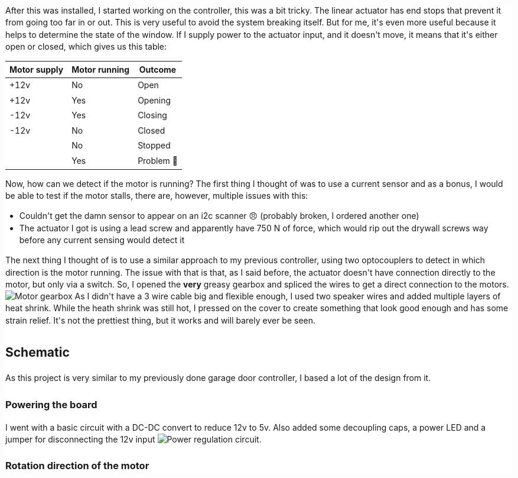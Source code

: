 After this was installed, I started working on the controller, this was a bit tricky.  The linear actuator has end stops that prevent it from going too far in or out. This is very useful to avoid the system breaking itself. 
But for me, it's even more useful because it helps to determine the state of the window. If I supply power to the actuator input, and it doesn't move, it means that it's either open or closed, which gives us this table:

| Motor supply | Motor running | Outcome |
|--------------|---------------|---------|
| +12v         | No            | Open    |
| +12v         | Yes           | Opening |
| -12v         | Yes           | Closing |
| -12v         | No            | Closed  |
|              | No            | Stopped |
|              | Yes           | Problem :rofl: |

Now, how can we detect if the motor is running? The first thing I thought of was to use a current sensor and as a bonus, I would be able to test if the motor stalls, there are, however, multiple issues with this:
 - Couldn't get the damn sensor to appear on an i2c scanner  :angry: (probably broken, I ordered another one)
 - The actuator I got is using a lead screw and apparently have 750 N of force, which would rip out the drywall screws way before any current sensing would detect it 

The next thing I thought of is to use a similar approach to my previous controller, using two optocouplers to detect in which direction is the motor running. 
The issue with that is that, as I said before, the actuator doesn't have connection directly to the motor, but only via a switch. So, I opened the **very** greasy gearbox and spliced the wires to get a direct connection to the motors.
![Motor gearbox](https://data.thestaticturtle.fr/ShareX/2022/07/03/IMG_20220703_193233.jpg)
As I didn't have a 3 wire cable big and flexible enough, I used two speaker wires and added multiple layers of heat shrink. While the heath shrink was still hot, I pressed on the cover to create something that look good enough and has some strain relief. It's not the prettiest thing, but it works and will barely ever be seen.

## Schematic
As this project is very similar to my previously done garage door controller, I based a lot of the design from it.

### Powering the board
I went with a basic circuit with a DC-DC convert to reduce 12v to 5v. Also added some decoupling caps, a power LED and a jumper for disconnecting the 12v input
![Power regulation circuit.](https://data.thestaticturtle.fr/ShareX/2022/07/03/chrome_2022-07-03_21-18-57.png)

### Rotation direction of the motor
